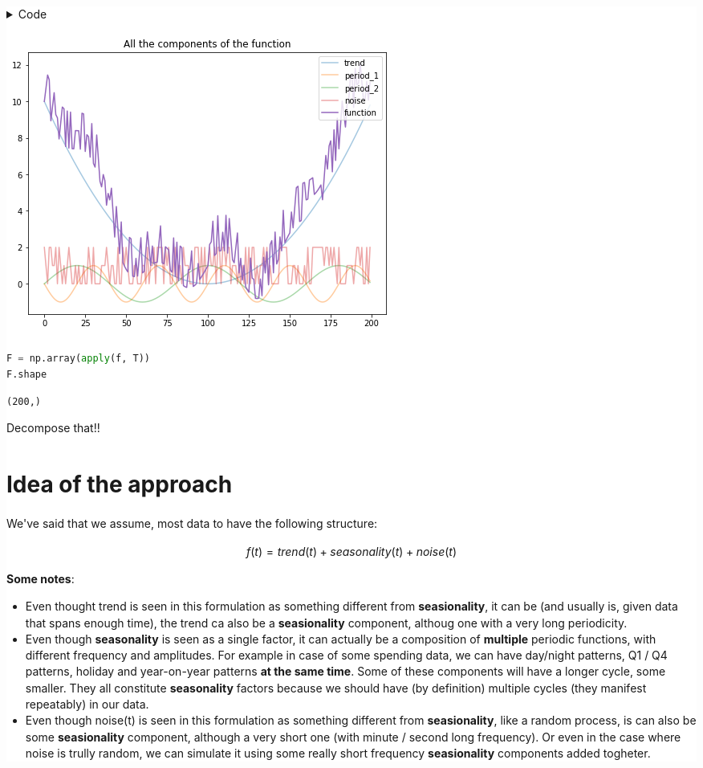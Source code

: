 

<details><summary markdown='span'>Code</summary></details>


![png](../assets/images/2019-11-11-SSA_%28Singular_Spectrum_analisys%29_files/2019-11-11-SSA_%28Singular_Spectrum_analisys%29_20_1.png)



```python
F = np.array(apply(f, T))
F.shape
```




    (200,)



Decompose that!!

# Idea of the approach

We've said that we assume, most data to have the following structure:

$$ f(t) = trend(t) + seasonality(t) + noise(t) $$

**Some notes**:
* Even thought trend is seen in this formulation as something different from **seasionality**, it can be (and usually is, given data that spans enough time), the trend ca also be a **seasionality** component, althoug one with a very long periodicity.
* Even though **seasonality** is seen as a single factor, it can actually be a composition of **multiple** periodic functions, with different frequency and amplitudes. For example in case of some spending data, we can have day/night patterns, Q1 / Q4 patterns, holiday and year-on-year patterns **at the same time**. Some of these components will have a longer cycle, some smaller. They all constitute **seasonality** factors because we should have (by definition) multiple cycles (they manifest repeatably) in our data. 
* Even though noise(t) is seen in this formulation as something different from **seasionality**, like a random process, is can also be some **seasionality** component, although a very short one (with minute / second long frequency). Or even in the case where noise is trully random, we can simulate it using some really short frequency **seasionality** components added togheter.
